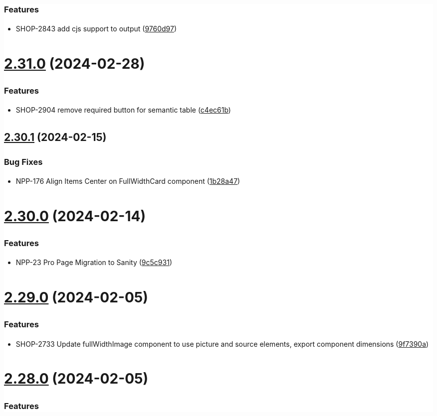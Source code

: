 
### Features

* SHOP-2843 add cjs support to output ([9760d97](http://bitbucket.org/arcteryx/design-system/commits/9760d97bee82799c0dba0dd9ca0a8fa0b4deb690))

# [2.31.0](http://bitbucket.org/arcteryx/design-system/compare/v2.30.1...v2.31.0) (2024-02-28)


### Features

* SHOP-2904 remove required button for semantic table ([c4ec61b](http://bitbucket.org/arcteryx/design-system/commits/c4ec61b08cc23f1c76accc6ffa60c35696fbe435))

## [2.30.1](http://bitbucket.org/arcteryx/design-system/compare/v2.30.0...v2.30.1) (2024-02-15)


### Bug Fixes

* NPP-176 Align Items Center on FullWidthCard component ([1b28a47](http://bitbucket.org/arcteryx/design-system/commits/1b28a47a59c803b93f15b26ab0c3bed2f510b1ac))

# [2.30.0](http://bitbucket.org/arcteryx/design-system/compare/v2.29.0...v2.30.0) (2024-02-14)


### Features

* NPP-23 Pro Page Migration to Sanity ([9c5c931](http://bitbucket.org/arcteryx/design-system/commits/9c5c931030523897d944df0bcf256722b65bde35))

# [2.29.0](http://bitbucket.org/arcteryx/design-system/compare/v2.28.0...v2.29.0) (2024-02-05)


### Features

* SHOP-2733 Update fullWidthImage component to use picture and source elements, export component dimensions ([9f7390a](http://bitbucket.org/arcteryx/design-system/commits/9f7390a66b12277c2002968cc9fa5207bb343d2e))

# [2.28.0](http://bitbucket.org/arcteryx/design-system/compare/v2.27.0...v2.28.0) (2024-02-05)


### Features
